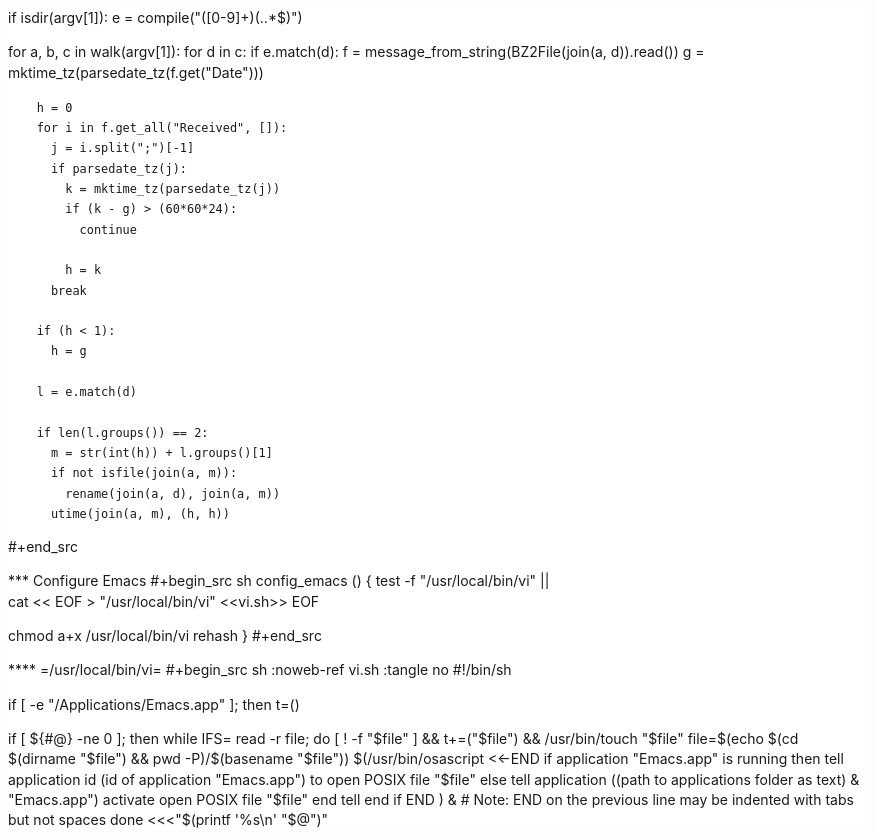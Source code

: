 if isdir(argv[1]):
  e = compile("([0-9]+)(\..*$)")

  for a, b, c in walk(argv[1]):
    for d in c:
      if e.match(d):
        f = message_from_string(BZ2File(join(a, d)).read())
        g = mktime_tz(parsedate_tz(f.get("Date")))

        h = 0
        for i in f.get_all("Received", []):
          j = i.split(";")[-1]
          if parsedate_tz(j):
            k = mktime_tz(parsedate_tz(j))
            if (k - g) > (60*60*24):
              continue

            h = k
          break

        if (h < 1):
          h = g

        l = e.match(d)

        if len(l.groups()) == 2:
          m = str(int(h)) + l.groups()[1]
          if not isfile(join(a, m)):
            rename(join(a, d), join(a, m))
          utime(join(a, m), (h, h))
#+end_src

*** Configure Emacs
#+begin_src sh
config_emacs () {
  test -f "/usr/local/bin/vi" || \
  cat << EOF > "/usr/local/bin/vi"
<<vi.sh>>
EOF

  chmod a+x /usr/local/bin/vi
  rehash
}
#+end_src

**** =/usr/local/bin/vi=
#+begin_src sh :noweb-ref vi.sh :tangle no
#!/bin/sh

if [ -e "/Applications/Emacs.app" ]; then
  t=()

  if [ \${#@} -ne 0 ]; then
    while IFS= read -r file; do
      [ ! -f "\$file" ] && t+=("\$file") && /usr/bin/touch "\$file"
      file=\$(echo \$(cd \$(dirname "\$file") && pwd -P)/\$(basename "\$file"))
      \$(/usr/bin/osascript <<-END
        if application "Emacs.app" is running then
          tell application id (id of application "Emacs.app") to open POSIX file "\$file"
        else
          tell application ((path to applications folder as text) & "Emacs.app")
            activate
            open POSIX file "\$file"
          end tell
        end if
END
        ) &  # Note: END on the previous line may be indented with tabs but not spaces
    done <<<"\$(printf '%s\n' "\$@")"